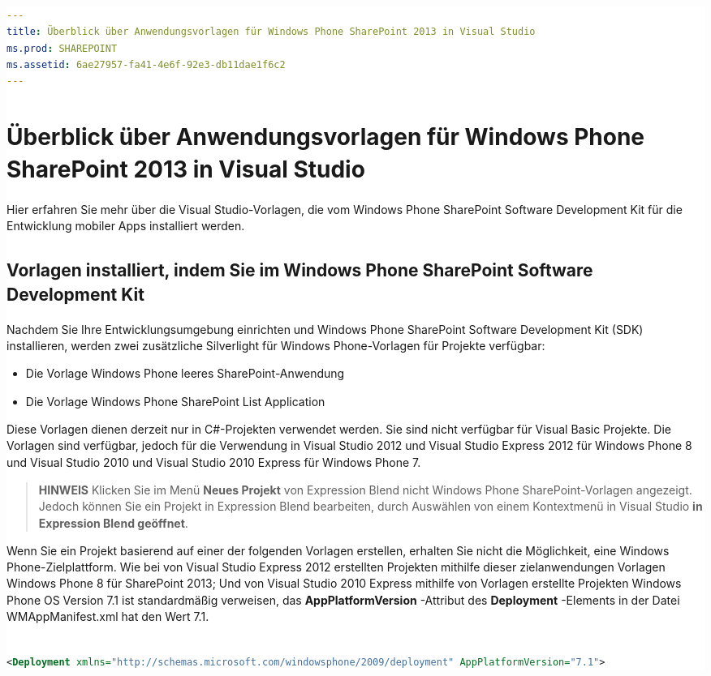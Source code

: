 ```yaml
---
title: Überblick über Anwendungsvorlagen für Windows Phone SharePoint 2013 in Visual Studio
ms.prod: SHAREPOINT
ms.assetid: 6ae27957-fa41-4e6f-92e3-db11dae1f6c2
---
```



# Überblick über Anwendungsvorlagen für Windows Phone SharePoint 2013 in Visual Studio
Hier erfahren Sie mehr über die Visual Studio-Vorlagen, die vom Windows Phone SharePoint Software Development Kit für die Entwicklung mobiler Apps installiert werden.
## Vorlagen installiert, indem Sie im Windows Phone SharePoint Software Development Kit
<a name="BKMK_TemplatesInstalled"> </a>

Nachdem Sie Ihre Entwicklungsumgebung einrichten und Windows Phone SharePoint Software Development Kit (SDK) installieren, werden zwei zusätzliche Silverlight für Windows Phone-Vorlagen für Projekte verfügbar:
  
    
    

- Die Vorlage Windows Phone leeres SharePoint-Anwendung
    
  
- Die Vorlage Windows Phone SharePoint List Application
    
  
Diese Vorlagen dienen derzeit nur in C#-Projekten verwendet werden. Sie sind nicht verfügbar für Visual Basic Projekte. Die Vorlagen sind verfügbar, jedoch für die Verwendung in Visual Studio 2012 und Visual Studio Express 2012 für Windows Phone 8 und Visual Studio 2010 und Visual Studio 2010 Express für Windows Phone 7.
  
    
    

> **HINWEIS**
> Klicken Sie im Menü **Neues Projekt** von Expression Blend nicht Windows Phone SharePoint-Vorlagen angezeigt. Jedoch können Sie ein Projekt in Expression Blend bearbeiten, durch Auswählen von einem Kontextmenü in Visual Studio **in Expression Blend geöffnet**.
  
    
    

Wenn Sie ein Projekt basierend auf einer der folgenden Vorlagen erstellen, erhalten Sie nicht die Möglichkeit, eine Windows Phone-Zielplattform. Wie bei von Visual Studio Express 2012 erstellten Projekten mithilfe dieser zielanwendungen Vorlagen Windows Phone 8 für SharePoint 2013; Und von Visual Studio 2010 Express mithilfe von Vorlagen erstellte Projekten Windows Phone OS Version 7.1 ist standardmäßig verweisen, das **AppPlatformVersion** -Attribut des **Deployment** -Elements in der Datei WMAppManifest.xml hat den Wert 7.1.
  
    
    



```XML

<Deployment xmlns="http://schemas.microsoft.com/windowsphone/2009/deployment" AppPlatformVersion="7.1">
```
